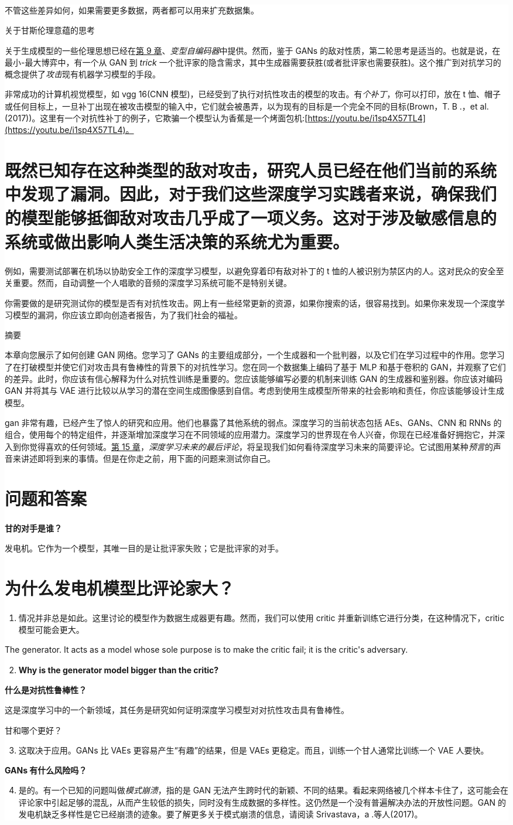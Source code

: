 不管这些差异如何，如果需要更多数据，两者都可以用来扩充数据集。

关于甘斯伦理意蕴的思考

关于生成模型的一些伦理思想已经在[第 9 章](c7b8496e-70e6-47ab-8746-d5893a10493d.xhtml)、*变型自编码器*中提供。然而，鉴于 GANs 的敌对性质，第二轮思考是适当的。也就是说，在最小-最大博弈中，有一个从 GAN 到 *trick* 一个批评家的隐含需求，其中生成器需要获胜(或者批评家也需要获胜)。这个推广到对抗学习的概念提供了*攻击*现有机器学习模型的手段。

非常成功的计算机视觉模型，如 vgg 16(CNN 模型)，已经受到了执行对抗性攻击的模型的攻击。有*个补丁*，你可以打印，放在 t 恤、帽子或任何目标上，一旦补丁出现在被攻击模型的输入中，它们就会被愚弄，以为现有的目标是一个完全不同的目标(Brown，T. B .，et al. (2017))。这里有一个对抗性补丁的例子，它欺骗一个模型认为香蕉是一个烤面包机:[https://youtu.be/i1sp4X57TL4](https://youtu.be/i1sp4X57TL4)。

# 既然已知存在这种类型的敌对攻击，研究人员已经在他们当前的系统中发现了漏洞。因此，对于我们这些深度学习实践者来说，确保我们的模型能够抵御敌对攻击几乎成了一项义务。这对于涉及敏感信息的系统或做出影响人类生活决策的系统尤为重要。

例如，需要测试部署在机场以协助安全工作的深度学习模型，以避免穿着印有敌对补丁的 t 恤的人被识别为禁区内的人。这对民众的安全至关重要。然而，自动调整一个人唱歌的音频的深度学习系统可能不是特别关键。

你需要做的是研究测试你的模型是否有对抗性攻击。网上有一些经常更新的资源，如果你搜索的话，很容易找到。如果你来发现一个深度学习模型的漏洞，你应该立即向创造者报告，为了我们社会的福祉。

摘要

本章向您展示了如何创建 GAN 网络。您学习了 GANs 的主要组成部分，一个生成器和一个批判器，以及它们在学习过程中的作用。您学习了在打破模型并使它们对攻击具有鲁棒性的背景下的对抗性学习。您在同一个数据集上编码了基于 MLP 和基于卷积的 GAN，并观察了它们的差异。此时，你应该有信心解释为什么对抗性训练是重要的。您应该能够编写必要的机制来训练 GAN 的生成器和鉴别器。你应该对编码 GAN 并将其与 VAE 进行比较以从学习的潜在空间生成图像感到自信。考虑到使用生成模型所带来的社会影响和责任，你应该能够设计生成模型。

gan 非常有趣，已经产生了惊人的研究和应用。他们也暴露了其他系统的弱点。深度学习的当前状态包括 AEs、GANs、CNN 和 RNNs 的组合，使用每个的特定组件，并逐渐增加深度学习在不同领域的应用潜力。深度学习的世界现在令人兴奋，你现在已经准备好拥抱它，并深入到你觉得喜欢的任何领域。[第 15 章](216a275e-ae7e-451c-a8c6-f31eac314d3f.xhtml)，*深度学习未来的最后评论*，将呈现我们如何看待深度学习未来的简要评论。它试图用某种*预言*的声音来讲述即将到来的事情。但是在你走之前，用下面的问题来测试你自己。

# 问题和答案

**甘的对手是谁？**

发电机。它作为一个模型，其唯一目的是让批评家失败；它是批评家的对手。

# **为什么发电机模型比评论家大？**

1.  情况并非总是如此。这里讨论的模型作为数据生成器更有趣。然而，我们可以使用 critic 并重新训练它进行分类，在这种情况下，critic 模型可能会更大。

The generator. It acts as a model whose sole purpose is to make the critic fail; it is the critic's adversary.

2.  **Why is the generator model bigger than the critic?**

**什么是对抗性鲁棒性？**

这是深度学习中的一个新领域，其任务是研究如何证明深度学习模型对对抗性攻击具有鲁棒性。

甘和哪个更好？

3.  这取决于应用。GANs 比 VAEs 更容易产生“有趣”的结果，但是 VAEs 更稳定。而且，训练一个甘人通常比训练一个 VAE 人要快。

**GANs 有什么风险吗？**

4.  是的。有一个已知的问题叫做*模式崩溃*，指的是 GAN 无法产生跨时代的新颖、不同的结果。看起来网络被几个样本卡住了，这可能会在评论家中引起足够的混乱，从而产生较低的损失，同时没有生成数据的多样性。这仍然是一个没有普遍解决办法的开放性问题。GAN 的发电机缺乏多样性是它已经崩溃的迹象。要了解更多关于模式崩溃的信息，请阅读 Srivastava，a .等人(2017)。
